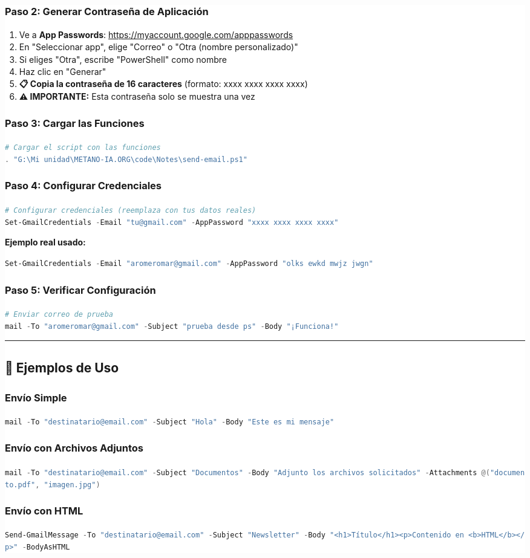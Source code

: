 ### Paso 2: Generar Contraseña de Aplicación

1. Ve a **App Passwords**: https://myaccount.google.com/apppasswords
2. En "Seleccionar app", elige "Correo" o "Otra (nombre personalizado)"
3. Si eliges "Otra", escribe "PowerShell" como nombre
4. Haz clic en "Generar"
5. **📋 Copia la contraseña de 16 caracteres** (formato: xxxx xxxx xxxx xxxx)
6. **⚠️ IMPORTANTE:** Esta contraseña solo se muestra una vez

### Paso 3: Cargar las Funciones

```powershell
# Cargar el script con las funciones
. "G:\Mi unidad\METANO-IA.ORG\code\Notes\send-email.ps1"
```

### Paso 4: Configurar Credenciales

```powershell
# Configurar credenciales (reemplaza con tus datos reales)
Set-GmailCredentials -Email "tu@gmail.com" -AppPassword "xxxx xxxx xxxx xxxx"
```

**Ejemplo real usado:**
```powershell
Set-GmailCredentials -Email "aromeromar@gmail.com" -AppPassword "olks ewkd mwjz jwgn"
```

### Paso 5: Verificar Configuración

```powershell
# Enviar correo de prueba
mail -To "aromeromar@gmail.com" -Subject "prueba desde ps" -Body "¡Funciona!"
```

---

## 📧 Ejemplos de Uso

### Envío Simple
```powershell
mail -To "destinatario@email.com" -Subject "Hola" -Body "Este es mi mensaje"
```

### Envío con Archivos Adjuntos
```powershell
mail -To "destinatario@email.com" -Subject "Documentos" -Body "Adjunto los archivos solicitados" -Attachments @("documento.pdf", "imagen.jpg")
```

### Envío con HTML
```powershell
Send-GmailMessage -To "destinatario@email.com" -Subject "Newsletter" -Body "<h1>Título</h1><p>Contenido en <b>HTML</b></p>" -BodyAsHTML
```
